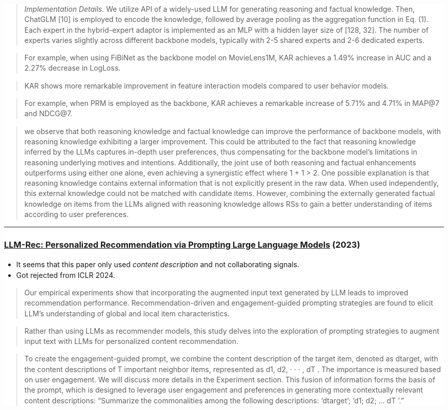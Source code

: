> *Implementation Details.* We utilize API of a widely-used
LLM for generating reasoning and factual knowledge. Then, ChatGLM [10] is employed to encode the knowledge, followed by average pooling as the aggregation function in Eq. (1). Each expert in
the hybrid-expert adaptor is implemented as an MLP with a hidden
layer size of [128, 32]. The number of experts varies slightly across
different backbone models, typically with 2-5 shared experts and
2-6 dedicated experts.

> For
example, when using FiBiNet as the backbone model on MovieLens1M, KAR achieves a 1.49% increase in AUC and a 2.27% decrease
in LogLoss.

> KAR shows
more remarkable improvement in feature interaction models compared to user behavior models. 

> For example, when PRM is employed as the backbone, KAR achieves
a remarkable increase of 5.71% and 4.71% in MAP@7 and NDCG@7.

> we observe that both reasoning knowledge and
factual knowledge can improve the performance of backbone models, with reasoning knowledge exhibiting a larger improvement.
This could be attributed to the fact that reasoning knowledge inferred by the LLMs captures in-depth user preferences, thus compensating for the backbone model’s limitations in reasoning underlying motives and intentions. Additionally, the joint use of both
reasoning and factual enhancements outperforms using either one
alone, even achieving a synergistic effect where 1 + 1 > 2. One
possible explanation is that reasoning knowledge contains external
information that is not explicitly present in the raw data. When
used independently, this external knowledge could not be matched
with candidate items. However, combining the externally generated
factual knowledge on items from the LLMs aligned with reasoning knowledge allows RSs to gain a better understanding of items
according to user preferences.

---
### [LLM-Rec: Personalized Recommendation via Prompting Large Language Models](https://arxiv.org/pdf/2307.15780.pdf) (2023)

- It seems that this paper only used *content description* and not collaborating signals.
- Got rejected from ICLR 2024.

> Our empirical experiments show that incorporating the augmented input text generated by LLM leads to improved recommendation performance. Recommendation-driven and engagement-guided prompting strategies
are found to elicit LLM’s understanding of global and local item characteristics.

> Rather than using LLMs as
recommender models, this study delves into the exploration of prompting strategies to augment input
text with LLMs for personalized content recommendation. 

> To create the engagement-guided prompt, we combine the content description of the target item,
denoted as dtarget, with the content descriptions of T important neighbor items, represented as
d1, d2, · · · , dT . The importance is measured based on user engagement. We will discuss more
details in the Experiment section. This fusion of information forms the basis of the prompt, which
is designed to leverage user engagement and preferences in generating more contextually relevant
content descriptions: “Summarize the commonalities among the following descriptions: ‘dtarget’; ‘d1; d2; ... dT ’.”
